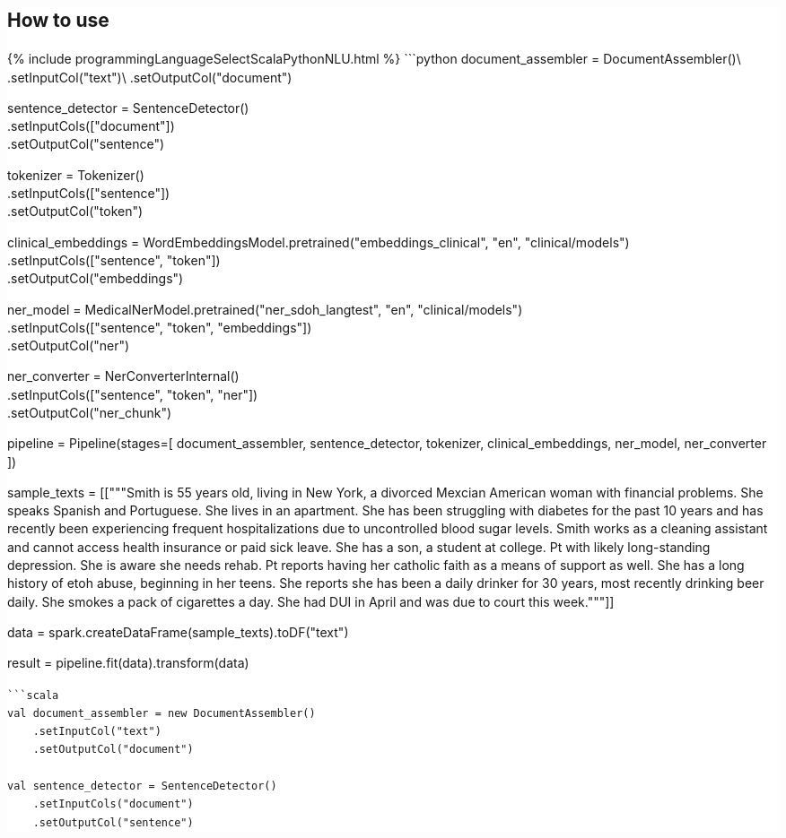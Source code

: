 ## How to use



<div class="tabs-box" markdown="1">
{% include programmingLanguageSelectScalaPythonNLU.html %}
```python
document_assembler = DocumentAssembler()\
    .setInputCol("text")\
    .setOutputCol("document")

sentence_detector = SentenceDetector()\
    .setInputCols(["document"])\
    .setOutputCol("sentence")

tokenizer = Tokenizer()\
    .setInputCols(["sentence"])\
    .setOutputCol("token")

clinical_embeddings = WordEmbeddingsModel.pretrained("embeddings_clinical", "en", "clinical/models")\
    .setInputCols(["sentence", "token"])\
    .setOutputCol("embeddings")

ner_model = MedicalNerModel.pretrained("ner_sdoh_langtest", "en", "clinical/models")\
    .setInputCols(["sentence", "token", "embeddings"])\
    .setOutputCol("ner")

ner_converter = NerConverterInternal()\
    .setInputCols(["sentence", "token", "ner"])\
    .setOutputCol("ner_chunk")

pipeline = Pipeline(stages=[
    document_assembler, 
    sentence_detector,
    tokenizer,
    clinical_embeddings,
    ner_model,
    ner_converter   
    ])

sample_texts = [["""Smith is 55 years old, living in New York, a divorced Mexcian American woman with financial problems. She speaks Spanish and Portuguese. She lives in an apartment. She has been struggling with diabetes for the past 10 years and has recently been experiencing frequent hospitalizations due to uncontrolled blood sugar levels. Smith works as a cleaning assistant and cannot access health insurance or paid sick leave. She has a son, a student at college. Pt with likely long-standing depression. She is aware she needs rehab. Pt reports having her catholic faith as a means of support as well.  She has a long history of etoh abuse, beginning in her teens. She reports she has been a daily drinker for 30 years, most recently drinking beer daily. She smokes a pack of cigarettes a day. She had DUI in April and was due to court this week."""]]
             
data = spark.createDataFrame(sample_texts).toDF("text")

result = pipeline.fit(data).transform(data)
```
```scala
val document_assembler = new DocumentAssembler()
    .setInputCol("text")
    .setOutputCol("document")

val sentence_detector = SentenceDetector()
    .setInputCols("document")
    .setOutputCol("sentence")

```